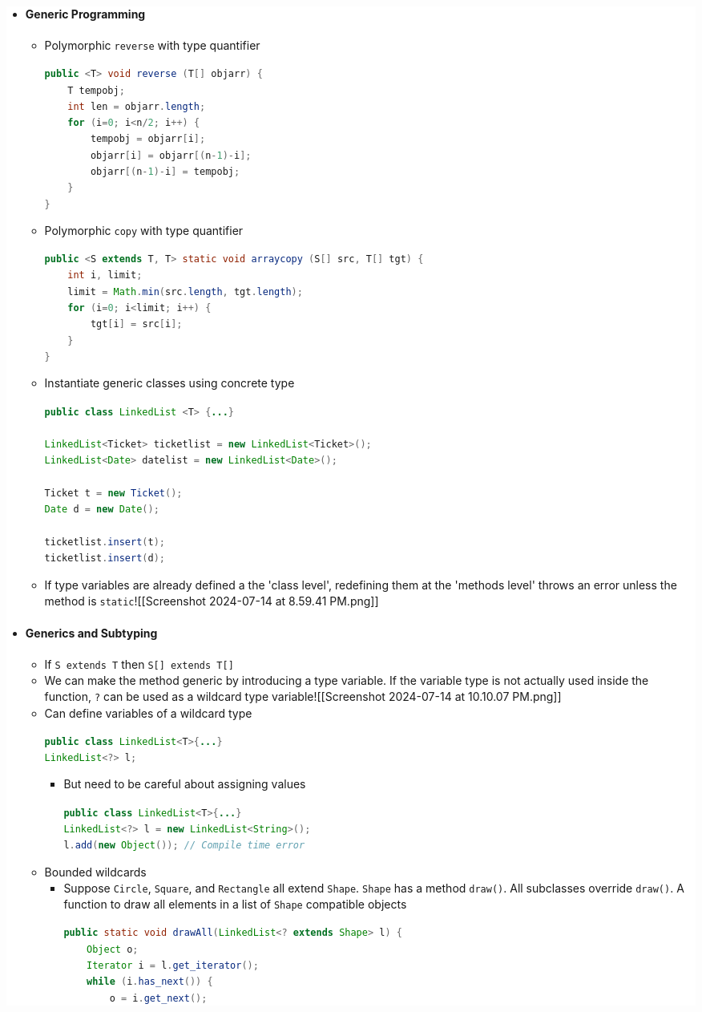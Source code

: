 - #### Generic Programming
	- Polymorphic `reverse` with type quantifier
		```java
		public <T> void reverse (T[] objarr) {
			T tempobj;
			int len = objarr.length;
			for (i=0; i<n/2; i++) {
				tempobj = objarr[i];
				objarr[i] = objarr[(n-1)-i];
				objarr[(n-1)-i] = tempobj;
			}
		}
		```
	- Polymorphic `copy` with type quantifier
		```java
		public <S extends T, T> static void arraycopy (S[] src, T[] tgt) {
			int i, limit;
			limit = Math.min(src.length, tgt.length);
			for (i=0; i<limit; i++) {
				tgt[i] = src[i];
			}
		}
		```
	- Instantiate generic classes using concrete type
		```java
		public class LinkedList <T> {...}
		
		LinkedList<Ticket> ticketlist = new LinkedList<Ticket>();
		LinkedList<Date> datelist = new LinkedList<Date>();
		
		Ticket t = new Ticket();
		Date d = new Date();
		
		ticketlist.insert(t);
		ticketlist.insert(d);
		```
	- If type variables are already defined a the 'class level', redefining them at the 'methods level' throws an error unless the method is `static`![[Screenshot 2024-07-14 at 8.59.41 PM.png]]

- #### Generics and Subtyping
	- If `S extends T` then `S[] extends T[]`
	- We can make the method generic by introducing a type variable. If the variable type is not actually used inside the function, `?` can be used as a wildcard type variable![[Screenshot 2024-07-14 at 10.10.07 PM.png]]
	- Can define variables of a wildcard type
		```java
		public class LinkedList<T>{...}
		LinkedList<?> l;
		```
		- But need to be careful about assigning values
			```java
			public class LinkedList<T>{...}
			LinkedList<?> l = new LinkedList<String>();
			l.add(new Object()); // Compile time error
			```
	- Bounded wildcards
		- Suppose `Circle`, `Square`, and `Rectangle` all extend `Shape`. `Shape` has a method `draw()`. All subclasses override `draw()`. A function to draw all elements in a list of `Shape` compatible objects
			```java
			public static void drawAll(LinkedList<? extends Shape> l) {
				Object o;
				Iterator i = l.get_iterator();
				while (i.has_next()) {
					o = i.get_next();